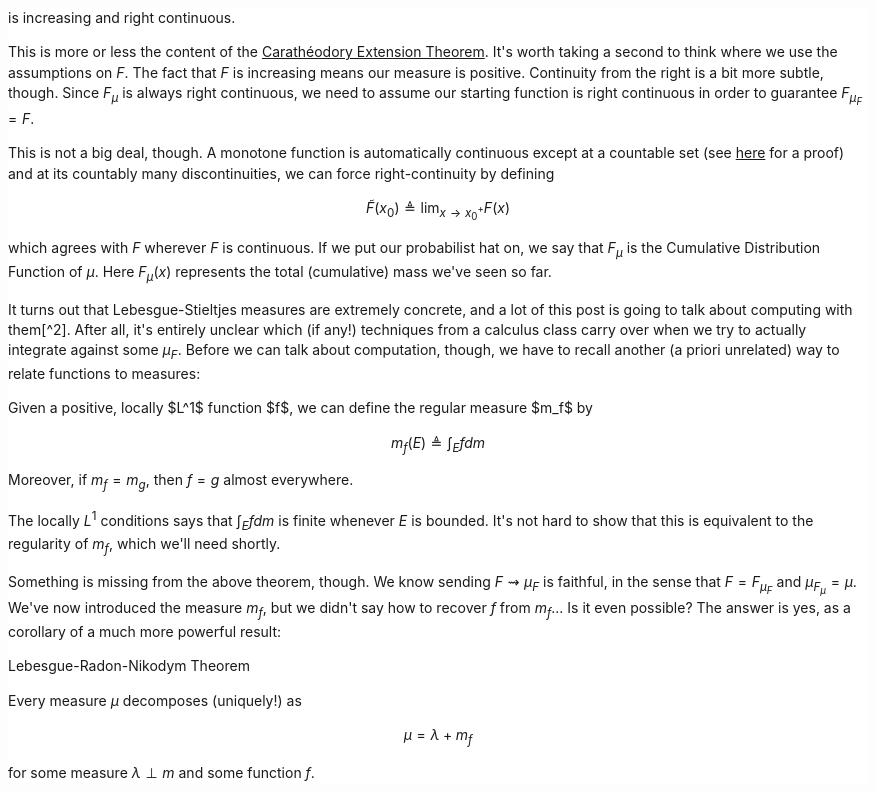   is increasing and right continuous.
</div>

This is more or less the content of the [Carathéodory Extension Theorem][5].
It's worth taking a second to think where we use the assumptions on $F$. 
The fact that $F$ is increasing means our measure is positive. Continuity
from the right is a bit more subtle, though. Since $F_\mu$ is always right
continuous, we need to assume our starting function is right continuous
in order to guarantee $F_{\mu_F} = F$.

This is not a big deal, though. A monotone function is automatically continuous
except at a countable set (see [here][6] for a proof) and at its countably many
discontinuities, we can force right-continuity by defining 

$$
\tilde{F}(x_0) \triangleq \lim_{x \to x_0^+} F(x)
$$

which agrees with $F$ wherever $F$ is continuous.
If we put our probabilist hat on, we say that $F_\mu$ is the 
<span class="defn">Cumulative Distribution Function</span> of $\mu$. 
Here $F_\mu(x)$ represents the total (cumulative) mass we've seen so far.

It turns out that Lebesgue-Stieltjes measures are extremely concrete, and
a lot of this post is going to talk about computing with them[^2]. After all,
it's entirely unclear which (if any!) techniques from a calculus class carry
over when we try to actually integrate against some $\mu_F$. Before we can 
talk about computation, though, we have to recall another (a priori unrelated)
way to relate functions to measures:

<div class=boxed markdown=1>
  Given a positive, locally $L^1$ function $f$, we can define the regular measure $m_f$ by

  $$m_f(E) \triangleq \int_E f dm$$

  Moreover, if $m_f = m_g$, then $f=g$ almost everywhere.
</div>

The locally $L^1$ conditions says that $\int_E f dm$ is finite 
whenever $E$ is bounded. It's not hard to show that this is equivalent to
the regularity of $m_f$, which we'll need shortly.

Something is missing from the above theorem, though.
We know sending $F \rightsquigarrow \mu_F$ is
faithful, in the sense that $F = F_{\mu_F}$ and $\mu_{F_\mu} = \mu$. We've
now introduced the measure $m_f$, but we didn't say how to recover $f$ 
from $m_f$... Is it even possible? The answer is yes, as a corollary of a
much more powerful result:

<div class=boxed markdown=1>
<span class="defn">Lebesgue-Radon-Nikodym Theorem</span>

Every measure $\mu$ decomposes (uniquely!) as 

$$\mu = \lambda + m_f$$ 

for some measure $\lambda \perp m$ and some function $f$.


[1]: https://en.wikipedia.org/wiki/Lebesgue_differentiation_theorem
[2]: https://terrytao.wordpress.com/2009/01/04/245b-notes-1-signed-measures-and-the-radon-nikodym-lebesgue-theorem/
[3]: http://web.stanford.edu/~eugeniam/math205a/L3.pdf
[4]: https://terrytao.wordpress.com/2010/10/16/245a-notes-5-differentiation-theorems/
[5]: https://en.wikipedia.org/wiki/Carath%C3%A9odory%27s_extension_theorem
[6]: https://math.stackexchange.com/questions/84870/how-to-show-that-a-set-of-discontinuous-points-of-an-increasing-function-is-at-m
[7]: https://en.wikipedia.org/wiki/Lebesgue%E2%80%93Stieltjes_integration
[8]: https://en.wikipedia.org/wiki/Dirac_measure
[9]: https://en.wikipedia.org/wiki/Cantor_distribution
[10]: https://en.wikipedia.org/wiki/Bounded_variation
[11]: https://en.wikipedia.org/wiki/Singular_measure
[12]: https://en.wikipedia.org/wiki/Absolute_continuity#Absolute_continuity_of_measures